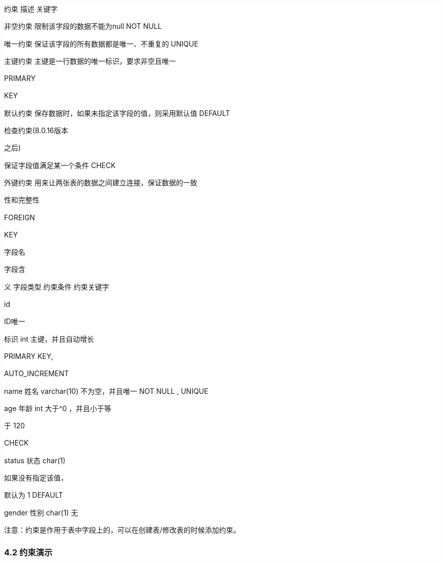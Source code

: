 
约束 描述 关键字

非空约束 限制该字段的数据不能为null NOT NULL

唯一约束 保证该字段的所有数据都是唯一、不重复的 UNIQUE

主键约束 主键是一行数据的唯一标识，要求非空且唯一

PRIMARY

KEY

默认约束 保存数据时，如果未指定该字段的值，则采用默认值 DEFAULT

检查约束(8.0.16版本

之后)

保证字段值满足某一个条件 CHECK

外键约束 用来让两张表的数据之间建立连接，保证数据的一致

性和完整性

FOREIGN

KEY

字段名

字段含

义 字段类型 约束条件 约束关键字

id

ID唯一

标识 int 主键，并且自动增长

PRIMARY KEY,

AUTO_INCREMENT

name 姓名 varchar(10) 不为空，并且唯一 NOT NULL , UNIQUE

age 年龄 int 大于^0 ，并且小于等

于 120

CHECK

status 状态 char(1)

如果没有指定该值，

默认为 1 DEFAULT

gender 性别 char(1) 无

注意：约束是作用于表中字段上的，可以在创建表/修改表的时候添加约束。

### 4.2 约束演示
